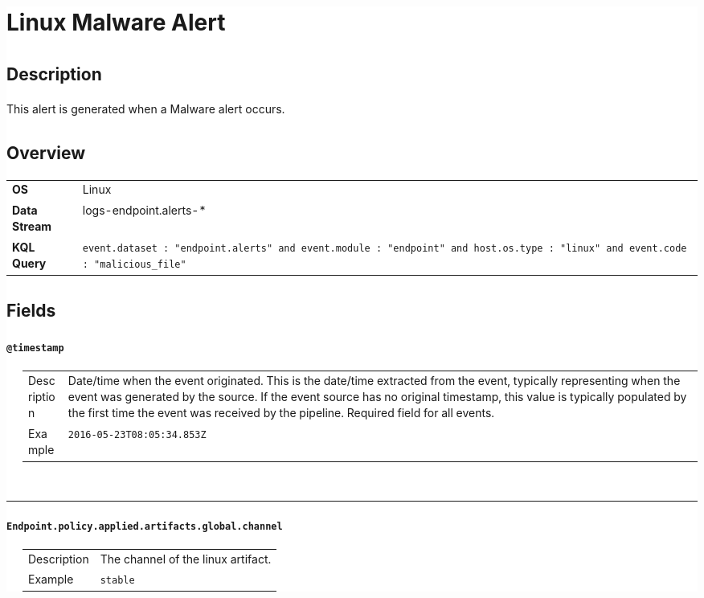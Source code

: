 # Linux Malware Alert

## Description

This alert is generated when a Malware alert occurs.


## Overview

<table>
<tr>
<td><strong>OS</strong></td>
<td>Linux</td>
</tr>
<tr>
<td><strong>Data Stream</strong></td>
<td>logs-endpoint.alerts-*</td>
</tr>
<tr>
<td><strong>KQL Query</strong></td>
<td><code>event.dataset : "endpoint.alerts" and event.module : "endpoint" and host.os.type : "linux" and event.code : "malicious_file"</code></td>
</tr>
</table>

## Fields

#### `@timestamp`

<div style='margin-left: 20px;'>
<table>
<tr><td>Description</td><td>Date/time when the event originated.  This is the date/time extracted from the event, typically representing when the event was generated by the source.  If the event source has no original timestamp, this value is typically populated by the first time the event was received by the pipeline.  Required field for all events.</td></tr>
<tr><td>Example</td><td><code>2016-05-23T08:05:34.853Z</code></td></tr>
</table>

<br>

</div>

<hr>

#### `Endpoint.policy.applied.artifacts.global.channel`

<div style='margin-left: 20px;'>
<table>
<tr><td>Description</td><td>The channel of the linux artifact.</td></tr>
<tr><td>Example</td><td><code>stable</code></td></tr>
</table>
